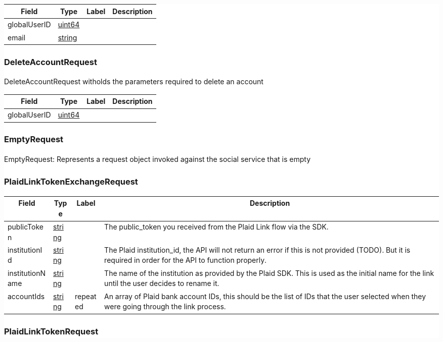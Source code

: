 | Field | Type | Label | Description |
| ----- | ---- | ----- | ----------- |
| globalUserID | [uint64](#uint64) |  |  |
| email | [string](#string) |  |  |






<a name="request-DeleteAccountRequest"></a>

### DeleteAccountRequest
DeleteAccountRequest witholds the parameters required to delete an account


| Field | Type | Label | Description |
| ----- | ---- | ----- | ----------- |
| globalUserID | [uint64](#uint64) |  |  |






<a name="request-EmptyRequest"></a>

### EmptyRequest
EmptyRequest: Represents a request object invoked against the social service
that is empty






<a name="request-PlaidLinkTokenExchangeRequest"></a>

### PlaidLinkTokenExchangeRequest



| Field | Type | Label | Description |
| ----- | ---- | ----- | ----------- |
| publicToken | [string](#string) |  | The public_token you received from the Plaid Link flow via the SDK. |
| institutionId | [string](#string) |  | The Plaid institution_id, the API will not return an error if this is not provided (TODO). But it is required in order for the API to function properly. |
| institutionName | [string](#string) |  | The name of the institution as provided by the Plaid SDK. This is used as the initial name for the link until the user decides to rename it. |
| accountIds | [string](#string) | repeated | An array of Plaid bank account IDs, this should be the list of IDs that the user selected when they were going through the link process. |






<a name="request-PlaidLinkTokenRequest"></a>

### PlaidLinkTokenRequest


